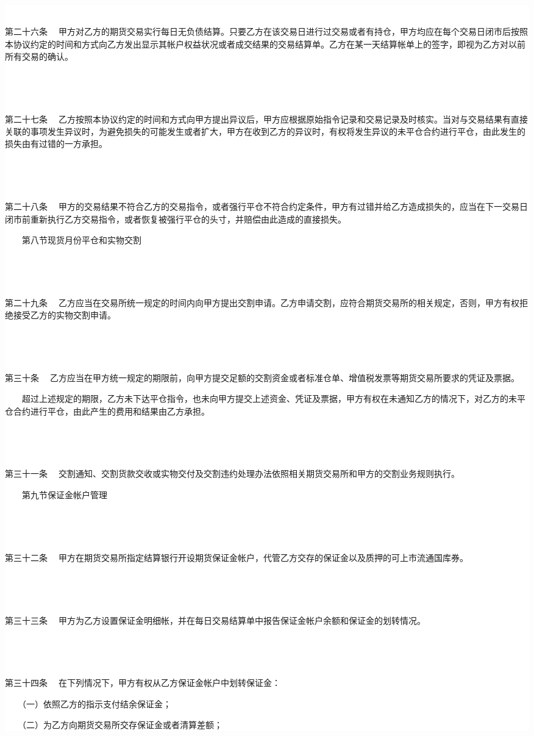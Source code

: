 
　　

第二十六条
　甲方对乙方的期货交易实行每日无负债结算。只要乙方在该交易日进行过交易或者有持仓，甲方均应在每个交易日闭市后按照本协议约定的时间和方式向乙方发出显示其帐户权益状况或者成交结果的交易结算单。乙方在某一天结算帐单上的签字，即视为乙方对以前所有交易的确认。

　　

　　

第二十七条
　乙方按照本协议约定的时间和方式向甲方提出异议后，甲方应根据原始指令记录和交易记录及时核实。当对与交易结果有直接关联的事项发生异议时，为避免损失的可能发生或者扩大，甲方在收到乙方的异议时，有权将发生异议的未平仓合约进行平仓，由此发生的损失由有过错的一方承担。

　　

　　

第二十八条
　甲方的交易结果不符合乙方的交易指令，或者强行平仓不符合约定条件，甲方有过错并给乙方造成损失的，应当在下一交易日闭市前重新执行乙方交易指令，或者恢复被强行平仓的头寸，并赔偿由此造成的直接损失。

　　第八节现货月份平仓和实物交割

　　

　　

第二十九条
　乙方应当在交易所统一规定的时间内向甲方提出交割申请。乙方申请交割，应符合期货交易所的相关规定，否则，甲方有权拒绝接受乙方的实物交割申请。

　　

　　

第三十条
　乙方应当在甲方统一规定的期限前，向甲方提交足额的交割资金或者标准仓单、增值税发票等期货交易所要求的凭证及票据。

　　超过上述规定的期限，乙方未下达平仓指令，也未向甲方提交上述资金、凭证及票据，甲方有权在未通知乙方的情况下，对乙方的未平仓合约进行平仓，由此产生的费用和结果由乙方承担。

　　

　　

第三十一条
　交割通知、交割货款交收或实物交付及交割违约处理办法依照相关期货交易所和甲方的交割业务规则执行。

　　第九节保证金帐户管理

　　

　　

第三十二条
　甲方在期货交易所指定结算银行开设期货保证金帐户，代管乙方交存的保证金以及质押的可上市流通国库券。

　　

　　

第三十三条
　甲方为乙方设置保证金明细帐，并在每日交易结算单中报告保证金帐户余额和保证金的划转情况。

　　

　　

第三十四条
　在下列情况下，甲方有权从乙方保证金帐户中划转保证金：

　　（一）依照乙方的指示支付结余保证金；

　　（二）为乙方向期货交易所交存保证金或者清算差额；
